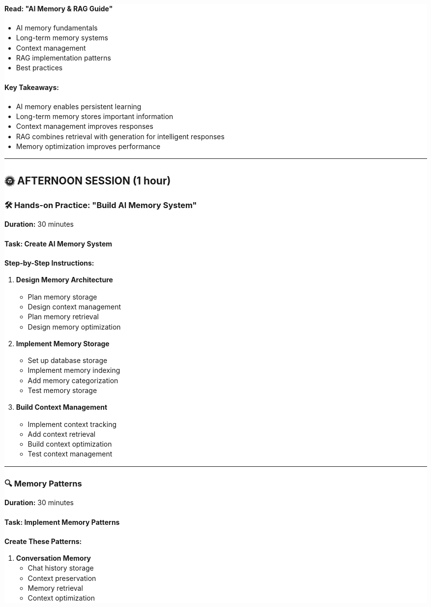 #### **Read: "AI Memory & RAG Guide"**
- AI memory fundamentals
- Long-term memory systems
- Context management
- RAG implementation patterns
- Best practices

#### **Key Takeaways:**
- AI memory enables persistent learning
- Long-term memory stores important information
- Context management improves responses
- RAG combines retrieval with generation for intelligent responses
- Memory optimization improves performance

---

## 🌞 AFTERNOON SESSION (1 hour)

### **🛠️ Hands-on Practice: "Build AI Memory System"**
**Duration:** 30 minutes

#### **Task: Create AI Memory System**

**Step-by-Step Instructions:**

1. **Design Memory Architecture**
   - Plan memory storage
   - Design context management
   - Plan memory retrieval
   - Design memory optimization

2. **Implement Memory Storage**
   - Set up database storage
   - Implement memory indexing
   - Add memory categorization
   - Test memory storage

3. **Build Context Management**
   - Implement context tracking
   - Add context retrieval
   - Build context optimization
   - Test context management

---

### **🔍 Memory Patterns**
**Duration:** 30 minutes

#### **Task: Implement Memory Patterns**

**Create These Patterns:**

1. **Conversation Memory**
   - Chat history storage
   - Context preservation
   - Memory retrieval
   - Context optimization
